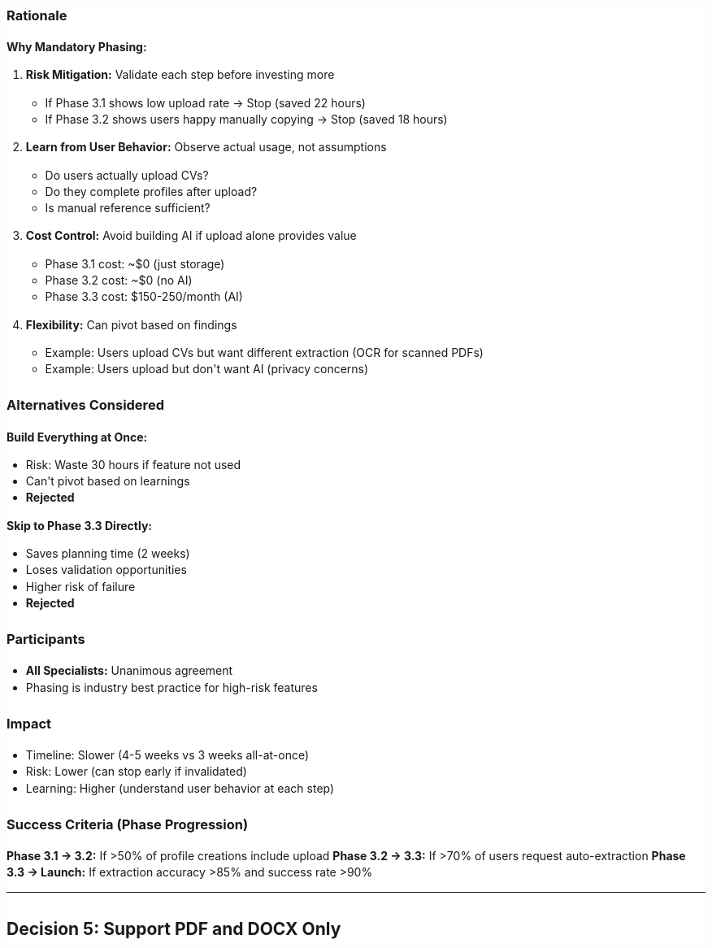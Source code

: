 ### Rationale

**Why Mandatory Phasing:**

1. **Risk Mitigation:** Validate each step before investing more
   - If Phase 3.1 shows low upload rate → Stop (saved 22 hours)
   - If Phase 3.2 shows users happy manually copying → Stop (saved 18 hours)

2. **Learn from User Behavior:** Observe actual usage, not assumptions
   - Do users actually upload CVs?
   - Do they complete profiles after upload?
   - Is manual reference sufficient?

3. **Cost Control:** Avoid building AI if upload alone provides value
   - Phase 3.1 cost: ~$0 (just storage)
   - Phase 3.2 cost: ~$0 (no AI)
   - Phase 3.3 cost: $150-250/month (AI)

4. **Flexibility:** Can pivot based on findings
   - Example: Users upload CVs but want different extraction (OCR for scanned PDFs)
   - Example: Users upload but don't want AI (privacy concerns)

### Alternatives Considered

**Build Everything at Once:**
- Risk: Waste 30 hours if feature not used
- Can't pivot based on learnings
- **Rejected**

**Skip to Phase 3.3 Directly:**
- Saves planning time (2 weeks)
- Loses validation opportunities
- Higher risk of failure
- **Rejected**

### Participants

- **All Specialists:** Unanimous agreement
- Phasing is industry best practice for high-risk features

### Impact

- Timeline: Slower (4-5 weeks vs 3 weeks all-at-once)
- Risk: Lower (can stop early if invalidated)
- Learning: Higher (understand user behavior at each step)

### Success Criteria (Phase Progression)

**Phase 3.1 → 3.2:** If >50% of profile creations include upload
**Phase 3.2 → 3.3:** If >70% of users request auto-extraction
**Phase 3.3 → Launch:** If extraction accuracy >85% and success rate >90%

---

## Decision 5: Support PDF and DOCX Only
